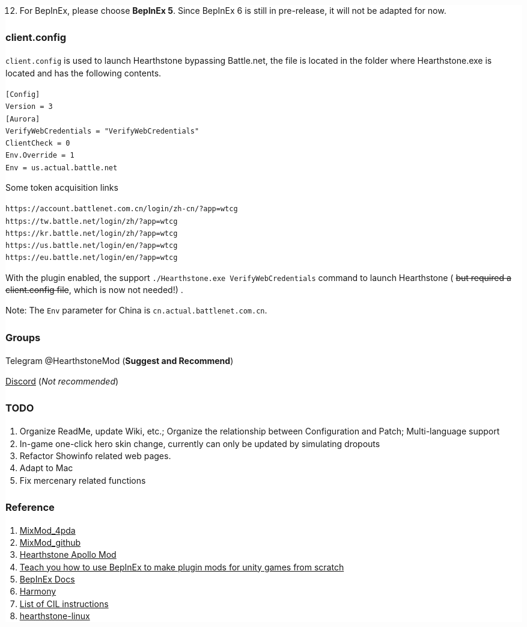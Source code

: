 12. For BepInEx, please choose **BepInEx 5**. Since BepInEx 6 is still in pre-release, it will not be adapted for now.

### client.config

 `client.config` is used to launch Hearthstone bypassing Battle.net, the file is located in the folder where Hearthstone.exe is located and has the following contents.

```config
[Config]
Version = 3
[Aurora]
VerifyWebCredentials = "VerifyWebCredentials"
ClientCheck = 0
Env.Override = 1
Env = us.actual.battle.net
```

 Some token acquisition links

```url
https://account.battlenet.com.cn/login/zh-cn/?app=wtcg
https://tw.battle.net/login/zh/?app=wtcg
https://kr.battle.net/login/zh/?app=wtcg
https://us.battle.net/login/en/?app=wtcg
https://eu.battle.net/login/en/?app=wtcg
```

With the plugin enabled, the support `./Hearthstone.exe VerifyWebCredentials` command to launch Hearthstone ( ~~but required a client.config file~~, which is now not needed!) .

Note: The `Env` parameter for China is `cn.actual.battlenet.com.cn`.

### Groups

Telegram @HearthstoneMod (**Suggest and Recommend**)

[Discord](https://discord.gg/BCnhxtXHVq) (*Not recommended*)

### TODO 

1. Organize ReadMe, update Wiki, etc.; Organize the relationship between Configuration and Patch; Multi-language support
2. In-game one-click hero skin change, currently can only be updated by simulating dropouts
3. Refactor Showinfo related web pages.
4. Adapt to Mac
5. Fix mercenary related functions

### Reference

1. [MixMod_4pda](https://4pda.to/forum/index.php?showtopic=870696&st=4780#entry114865283)
2. [MixMod_github](https://github.com/DeNcHiK3713/MixMod)
3. [Hearthstone Apollo Mod](https://hearthmod.com/)
4. [Teach you how to use BepInEx to make plugin mods for unity games from scratch](https://mod.3dmgame.com/read/3)
5. [BepInEx Docs](https://docs.bepinex.dev/)
6. [Harmony](https://harmony.pardeike.net/articles/intro.html)
7. [List of CIL instructions](https://en.wikipedia.org/wiki/List_of_CIL_instructions)
8. [hearthstone-linux](https://github.com/0xf4b1/hearthstone-linux)


